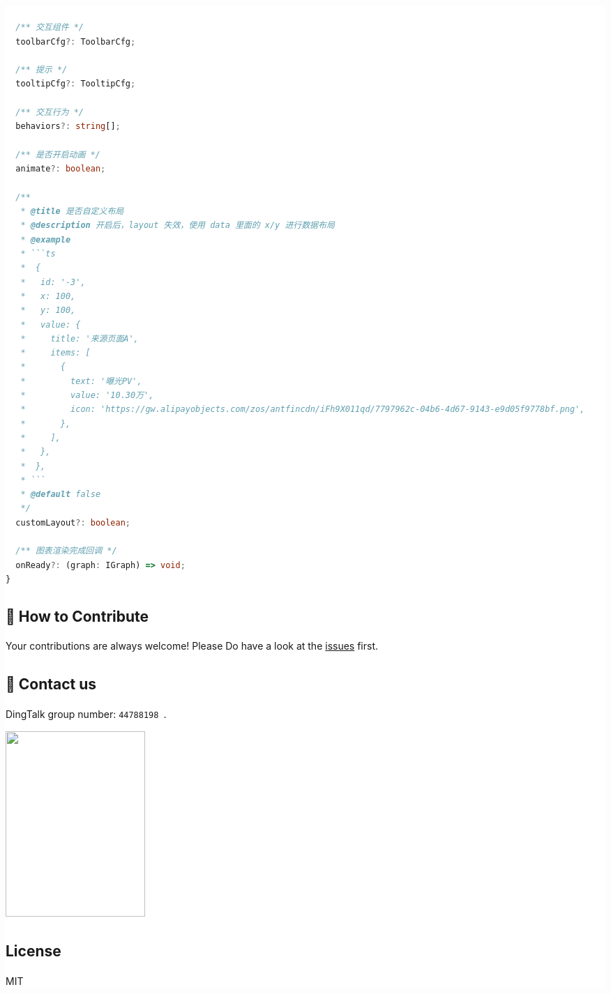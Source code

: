 ```ts
  
  /** 交互组件 */
  toolbarCfg?: ToolbarCfg;
  
  /** 提示 */
  tooltipCfg?: TooltipCfg;
  
  /** 交互行为 */
  behaviors?: string[];
  
  /** 是否开启动画 */
  animate?: boolean;
  
  /**
   * @title 是否自定义布局
   * @description 开启后，layout 失效，使用 data 里面的 x/y 进行数据布局
   * @example
   * ```ts
   *  {
   *   id: '-3',
   *   x: 100,
   *   y: 100,
   *   value: {
   *     title: '来源页面A',
   *     items: [
   *       {
   *         text: '曝光PV',
   *         value: '10.30万',
   *         icon: 'https://gw.alipayobjects.com/zos/antfincdn/iFh9X011qd/7797962c-04b6-4d67-9143-e9d05f9778bf.png',
   *       },
   *     ],
   *   },
   *  },
   * ```
   * @default false
   */
  customLayout?: boolean;
  
  /** 图表渲染完成回调 */
  onReady?: (graph: IGraph) => void;
}
```


## 🤝 How to Contribute

Your contributions are always welcome! Please Do have a look at the [issues](https://github.com/ant-design/ant-design-charts/issues) first.


## 📧 Contact us

DingTalk group number: `44788198 `.

<img src="https://gw.alipayobjects.com/zos/antfincdn/bi1LxWeIEj/32f85bbf-a06e-4046-96e5-417126bffeaf.png" width="200" height="266" />


## License

MIT
